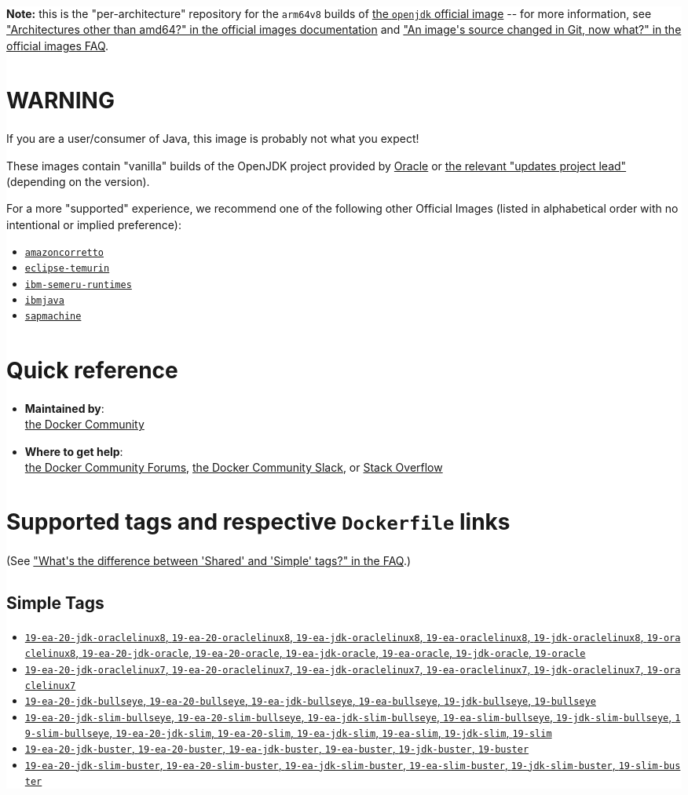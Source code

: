 

**Note:** this is the "per-architecture" repository for the `arm64v8` builds of [the `openjdk` official image](https://hub.docker.com/_/openjdk) -- for more information, see ["Architectures other than amd64?" in the official images documentation](https://github.com/docker-library/official-images#architectures-other-than-amd64) and ["An image's source changed in Git, now what?" in the official images FAQ](https://github.com/docker-library/faq#an-images-source-changed-in-git-now-what).

# **WARNING**

If you are a user/consumer of Java, this image is probably not what you expect!

These images contain "vanilla" builds of the OpenJDK project provided by [Oracle](https://jdk.java.net/) or [the relevant "updates project lead"](https://github.com/docker-library/openjdk/issues/320#issuecomment-494050246) (depending on the version).

For a more "supported" experience, we recommend one of the following other Official Images (listed in alphabetical order with no intentional or implied preference):

-	[`amazoncorretto`](https://hub.docker.com/_/amazoncorretto)
-	[`eclipse-temurin`](https://hub.docker.com/_/eclipse-temurin)
-	[`ibm-semeru-runtimes`](https://hub.docker.com/_/ibm-semeru-runtimes)
-	[`ibmjava`](https://hub.docker.com/_/ibmjava)
-	[`sapmachine`](https://hub.docker.com/_/sapmachine)

# Quick reference

-	**Maintained by**:  
	[the Docker Community](https://github.com/docker-library/openjdk)

-	**Where to get help**:  
	[the Docker Community Forums](https://forums.docker.com/), [the Docker Community Slack](https://dockr.ly/slack), or [Stack Overflow](https://stackoverflow.com/search?tab=newest&q=docker)

# Supported tags and respective `Dockerfile` links

(See ["What's the difference between 'Shared' and 'Simple' tags?" in the FAQ](https://github.com/docker-library/faq#whats-the-difference-between-shared-and-simple-tags).)

## Simple Tags

-	[`19-ea-20-jdk-oraclelinux8`, `19-ea-20-oraclelinux8`, `19-ea-jdk-oraclelinux8`, `19-ea-oraclelinux8`, `19-jdk-oraclelinux8`, `19-oraclelinux8`, `19-ea-20-jdk-oracle`, `19-ea-20-oracle`, `19-ea-jdk-oracle`, `19-ea-oracle`, `19-jdk-oracle`, `19-oracle`](https://github.com/docker-library/openjdk/blob/f567655d5f686384a75beb0cae91f4378cd5a9db/19/jdk/oraclelinux8/Dockerfile)
-	[`19-ea-20-jdk-oraclelinux7`, `19-ea-20-oraclelinux7`, `19-ea-jdk-oraclelinux7`, `19-ea-oraclelinux7`, `19-jdk-oraclelinux7`, `19-oraclelinux7`](https://github.com/docker-library/openjdk/blob/f567655d5f686384a75beb0cae91f4378cd5a9db/19/jdk/oraclelinux7/Dockerfile)
-	[`19-ea-20-jdk-bullseye`, `19-ea-20-bullseye`, `19-ea-jdk-bullseye`, `19-ea-bullseye`, `19-jdk-bullseye`, `19-bullseye`](https://github.com/docker-library/openjdk/blob/f567655d5f686384a75beb0cae91f4378cd5a9db/19/jdk/bullseye/Dockerfile)
-	[`19-ea-20-jdk-slim-bullseye`, `19-ea-20-slim-bullseye`, `19-ea-jdk-slim-bullseye`, `19-ea-slim-bullseye`, `19-jdk-slim-bullseye`, `19-slim-bullseye`, `19-ea-20-jdk-slim`, `19-ea-20-slim`, `19-ea-jdk-slim`, `19-ea-slim`, `19-jdk-slim`, `19-slim`](https://github.com/docker-library/openjdk/blob/f567655d5f686384a75beb0cae91f4378cd5a9db/19/jdk/slim-bullseye/Dockerfile)
-	[`19-ea-20-jdk-buster`, `19-ea-20-buster`, `19-ea-jdk-buster`, `19-ea-buster`, `19-jdk-buster`, `19-buster`](https://github.com/docker-library/openjdk/blob/f567655d5f686384a75beb0cae91f4378cd5a9db/19/jdk/buster/Dockerfile)
-	[`19-ea-20-jdk-slim-buster`, `19-ea-20-slim-buster`, `19-ea-jdk-slim-buster`, `19-ea-slim-buster`, `19-jdk-slim-buster`, `19-slim-buster`](https://github.com/docker-library/openjdk/blob/f567655d5f686384a75beb0cae91f4378cd5a9db/19/jdk/slim-buster/Dockerfile)